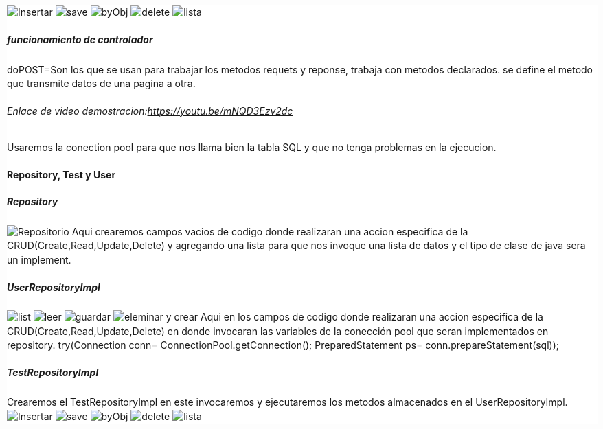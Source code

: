 ![Insertar](https://github.com/1Daniel-Mateo/Taller-4-y-5-Java-Web/assets/126428837/f3313d56-f0f1-4ff1-92e2-c5f58c80ee8a)
![save](https://github.com/1Daniel-Mateo/Taller-4-y-5-Java-Web/assets/126428837/887a322d-0b2f-4fd7-99fe-55d6ccc4fbb7)
![byObj](https://github.com/1Daniel-Mateo/Taller-4-y-5-Java-Web/assets/126428837/3e601efd-498c-47bc-8d23-bee7e940be26)
![delete](https://github.com/1Daniel-Mateo/Taller-4-y-5-Java-Web/assets/126428837/21621239-1808-4830-9930-1189e12981f0)
![lista](https://github.com/1Daniel-Mateo/Taller-4-y-5-Java-Web/assets/126428837/201df692-6084-469d-81a8-1bfc049096d7)

##### funcionamiento de controlador

doPOST=Son los que se usan para trabajar los metodos requets y reponse, trabaja con metodos declarados.
se define el metodo que transmite datos de una pagina a otra.


###### Enlace de video demostracion:https://youtu.be/mNQD3Ezv2dc

Usaremos la conection pool para que nos llama bien la tabla SQL y que no tenga problemas en la ejecucion.

#### Repository, Test y User

##### Repository
![Repositorio](https://github.com/1Daniel-Mateo/Taller-4-y-5-Java-Web/assets/126428837/d1e0b56c-6a08-4d7b-a57c-1c934b93f44f)
Aqui crearemos campos vacios de codigo donde realizaran una accion especifica de la CRUD(Create,Read,Update,Delete) y agregando una lista para que nos invoque una lista de datos y el tipo de clase de java sera un implement.

##### UserRepositoryImpl
![list](https://github.com/1Daniel-Mateo/Taller-4-y-5-Java-Web/assets/126428837/43531073-180f-4f28-b9f5-268afd332347)
![leer](https://github.com/1Daniel-Mateo/Taller-4-y-5-Java-Web/assets/126428837/140ab606-df07-4600-bea4-5a7aedb84c78)
![guardar](https://github.com/1Daniel-Mateo/Taller-4-y-5-Java-Web/assets/126428837/04da1d9e-d652-41b9-b72d-db10b517a0de)
![eleminar y crear](https://github.com/1Daniel-Mateo/Taller-4-y-5-Java-Web/assets/126428837/8cb7352c-fbfd-412b-ae36-7e7ddc457de0)
Aqui en los campos de codigo donde realizaran una accion especifica de la CRUD(Create,Read,Update,Delete) en donde invocaran las variables de la conección pool que seran implementados en repository.
try(Connection conn= ConnectionPool.getConnection();
PreparedStatement ps= conn.prepareStatement(sql));

##### TestRepositoryImpl
Crearemos el  TestRepositoryImpl en este invocaremos y ejecutaremos los metodos almacenados en el UserRepositoryImpl.
![Insertar](https://github.com/1Daniel-Mateo/Taller-4-y-5-Java-Web/assets/126428837/f3313d56-f0f1-4ff1-92e2-c5f58c80ee8a)
![save](https://github.com/1Daniel-Mateo/Taller-4-y-5-Java-Web/assets/126428837/887a322d-0b2f-4fd7-99fe-55d6ccc4fbb7)
![byObj](https://github.com/1Daniel-Mateo/Taller-4-y-5-Java-Web/assets/126428837/3e601efd-498c-47bc-8d23-bee7e940be26)
![delete](https://github.com/1Daniel-Mateo/Taller-4-y-5-Java-Web/assets/126428837/21621239-1808-4830-9930-1189e12981f0)
![lista](https://github.com/1Daniel-Mateo/Taller-4-y-5-Java-Web/assets/126428837/201df692-6084-469d-81a8-1bfc049096d7)
